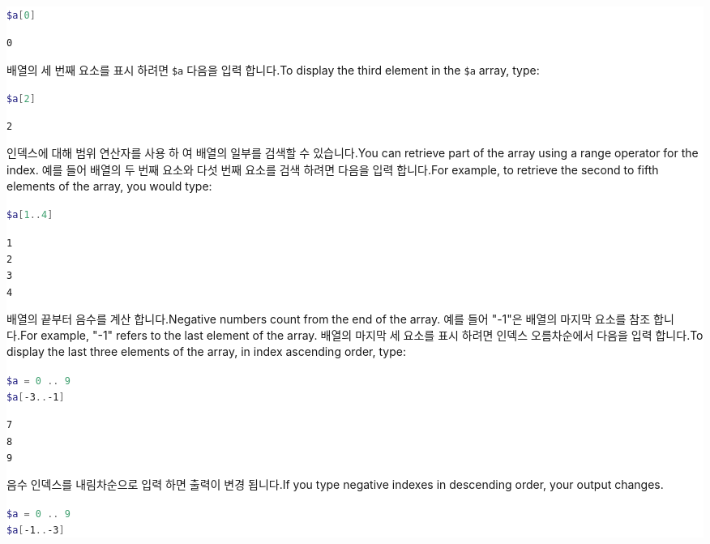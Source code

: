 ```powershell
$a[0]
```

```Output
0
```

<span data-ttu-id="20a5a-147">배열의 세 번째 요소를 표시 하려면 `$a` 다음을 입력 합니다.</span><span class="sxs-lookup"><span data-stu-id="20a5a-147">To display the third element in the `$a` array, type:</span></span>

```powershell
$a[2]
```

```Output
2
```

<span data-ttu-id="20a5a-148">인덱스에 대해 범위 연산자를 사용 하 여 배열의 일부를 검색할 수 있습니다.</span><span class="sxs-lookup"><span data-stu-id="20a5a-148">You can retrieve part of the array using a range operator for the index.</span></span> <span data-ttu-id="20a5a-149">예를 들어 배열의 두 번째 요소와 다섯 번째 요소를 검색 하려면 다음을 입력 합니다.</span><span class="sxs-lookup"><span data-stu-id="20a5a-149">For example, to retrieve the second to fifth elements of the array, you would type:</span></span>

```powershell
$a[1..4]
```

```Output
1
2
3
4
```

<span data-ttu-id="20a5a-150">배열의 끝부터 음수를 계산 합니다.</span><span class="sxs-lookup"><span data-stu-id="20a5a-150">Negative numbers count from the end of the array.</span></span> <span data-ttu-id="20a5a-151">예를 들어 "-1"은 배열의 마지막 요소를 참조 합니다.</span><span class="sxs-lookup"><span data-stu-id="20a5a-151">For example, "-1" refers to the last element of the array.</span></span> <span data-ttu-id="20a5a-152">배열의 마지막 세 요소를 표시 하려면 인덱스 오름차순에서 다음을 입력 합니다.</span><span class="sxs-lookup"><span data-stu-id="20a5a-152">To display the last three elements of the array, in index ascending order, type:</span></span>

```powershell
$a = 0 .. 9
$a[-3..-1]
```

```Output
7
8
9
```

<span data-ttu-id="20a5a-153">음수 인덱스를 내림차순으로 입력 하면 출력이 변경 됩니다.</span><span class="sxs-lookup"><span data-stu-id="20a5a-153">If you type negative indexes in descending order, your output changes.</span></span>

```powershell
$a = 0 .. 9
$a[-1..-3]
```
